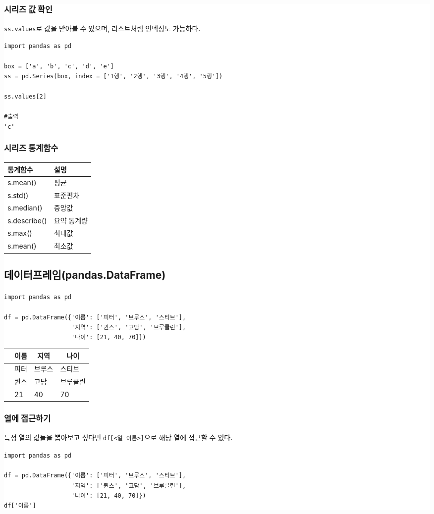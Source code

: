### 시리즈 값 확인
`ss.values`로 값을 받아볼 수 있으며, 리스트처럼 인덱싱도 가능하다.

```
import pandas as pd

box = ['a', 'b', 'c', 'd', 'e']
ss = pd.Series(box, index = ['1행', '2행', '3행', '4행', '5행'])

ss.values[2]

#출력
'c'
```

### 시리즈 통계함수

| 통계함수 | 설명 |
|:--------------|:---|
| s.mean()     | 평균 |
| s.std()      | 표준편차 |
| s.median()   | 중앙값 |
| s.describe() | 요약 통계량 |
| s.max()      | 최대값 |
| s.mean()     | 최소값 |

## 데이터프레임(pandas.DataFrame)
```
import pandas as pd

df = pd.DataFrame({'이름': ['피터', '브루스', '스티브'],
                   '지역': ['퀸스', '고담', '브루클린'],
                   '나이': [21, 40, 70]})
```

|   | 이름 | 지역   | 나이     |
|---|------|--------|----------|
|   | 피터 | 브루스 | 스티브   |
|   | 퀸스 | 고담   | 브루클린 |
|   | 21   | 40     | 70       |

### 열에 접근하기
특정 열의 값들을 뽑아보고 싶다면 `df[<열 이름>]`으로 해당 열에 접근할 수 있다.
```
import pandas as pd

df = pd.DataFrame({'이름': ['피터', '브루스', '스티브'],
                   '지역': ['퀸스', '고담', '브루클린'],
                   '나이': [21, 40, 70]})
df['이름']
```
